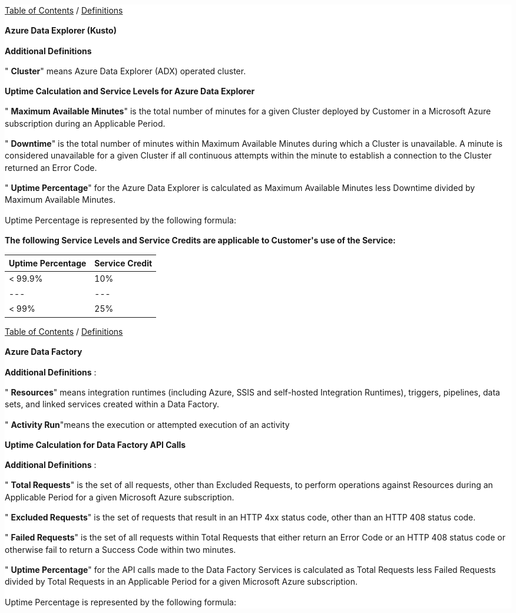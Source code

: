 [Table of Contents](#TOC) / [Definitions](#Definitions)

**Azure Data Explorer (Kusto)**

**Additional Definitions**

" **Cluster**" means Azure Data Explorer (ADX) operated cluster.

**Uptime Calculation and Service Levels for Azure Data Explorer**

" **Maximum Available Minutes**" is the total number of minutes for a given Cluster deployed by Customer in a Microsoft Azure subscription during an Applicable Period.

" **Downtime**" is the total number of minutes within Maximum Available Minutes during which a Cluster is unavailable. A minute is considered unavailable for a given Cluster if all continuous attempts within the minute to establish a connection to the Cluster returned an Error Code.

" **Uptime Percentage**" for the Azure Data Explorer is calculated as Maximum Available Minutes less Downtime divided by Maximum Available Minutes.

Uptime Percentage is represented by the following formula:

**The following Service Levels and Service Credits are applicable to Customer's use of the Service:**

| Uptime Percentage | Service Credit |
| --- | --- |
| \< 99.9% | 10% |
| --- | --- |
| \< 99% | 25% |

[Table of Contents](#TOC) / [Definitions](#Definitions)

**Azure Data Factory**

**Additional Definitions** :

" **Resources**" means integration runtimes (including Azure, SSIS and self-hosted Integration Runtimes), triggers, pipelines, data sets, and linked services created within a Data Factory.

" **Activity Run**"means the execution or attempted execution of an activity

**Uptime Calculation for Data Factory API Calls**

**Additional Definitions** :

" **Total Requests**" is the set of all requests, other than Excluded Requests, to perform operations against Resources during an Applicable Period for a given Microsoft Azure subscription.

" **Excluded Requests**" is the set of requests that result in an HTTP 4xx status code, other than an HTTP 408 status code.

" **Failed Requests**" is the set of all requests within Total Requests that either return an Error Code or an HTTP 408 status code or otherwise fail to return a Success Code within two minutes.

" **Uptime Percentage**" for the API calls made to the Data Factory Services is calculated as Total Requests less Failed Requests divided by Total Requests in an Applicable Period for a given Microsoft Azure subscription.

Uptime Percentage is represented by the following formula:
